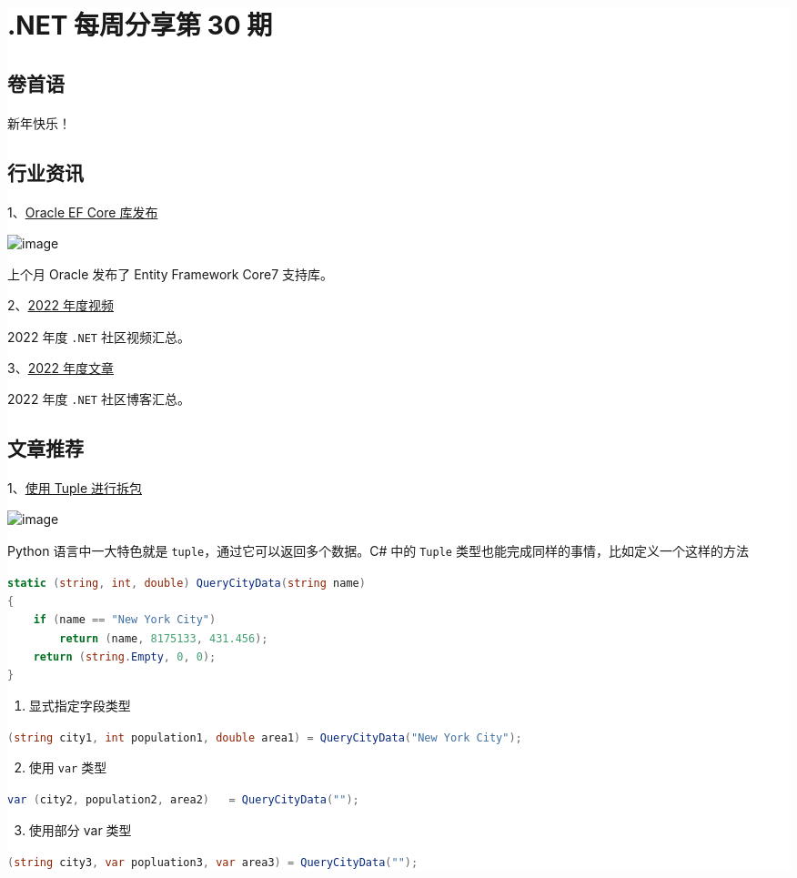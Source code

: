 # .NET 每周分享第 30 期

## 卷首语

新年快乐！

## 行业资讯

1、[Oracle EF Core 库发布](https://medium.com/oracledevs/announcing-oracle-entity-framework-core-7-d89a2495b7db)

![image](https://user-images.githubusercontent.com/11272110/211009805-3e070235-6d46-49b9-955d-7ccc65e8ebca.png)

上个月 Oracle 发布了 Entity Framework Core7 支持库。

2、[2022 年度视频](https://devblogs.microsoft.com/dotnet/top-dotnet-videos-live-streams-of-2022/)

2022 年度 `.NET` 社区视频汇总。

3、[2022 年度文章](https://devblogs.microsoft.com/dotnet/top-dotnet-blog-posts-of-2022/)

2022 年度 `.NET` 社区博客汇总。

## 文章推荐

1、[使用 Tuple 进行拆包](https://learn.microsoft.com/en-us/dotnet/csharp/fundamentals/functional/deconstruct)

![image](https://user-images.githubusercontent.com/11272110/210242292-e1437c0c-25ad-4b43-816f-fedcfba95bdf.png)

Python 语言中一大特色就是 `tuple`，通过它可以返回多个数据。C# 中的 `Tuple` 类型也能完成同样的事情，比如定义一个这样的方法

```csharp
static (string, int, double) QueryCityData(string name)
{
    if (name == "New York City")
        return (name, 8175133, 431.456);
    return (string.Empty, 0, 0);
}
```

1. 显式指定字段类型

```csharp
(string city1, int population1, double area1) = QueryCityData("New York City");
```

2. 使用 `var` 类型

```csharp
var (city2, population2, area2)   = QueryCityData("");
```

3. 使用部分 var 类型

```csharp
(string city3, var popluation3, var area3) = QueryCityData("");
```
